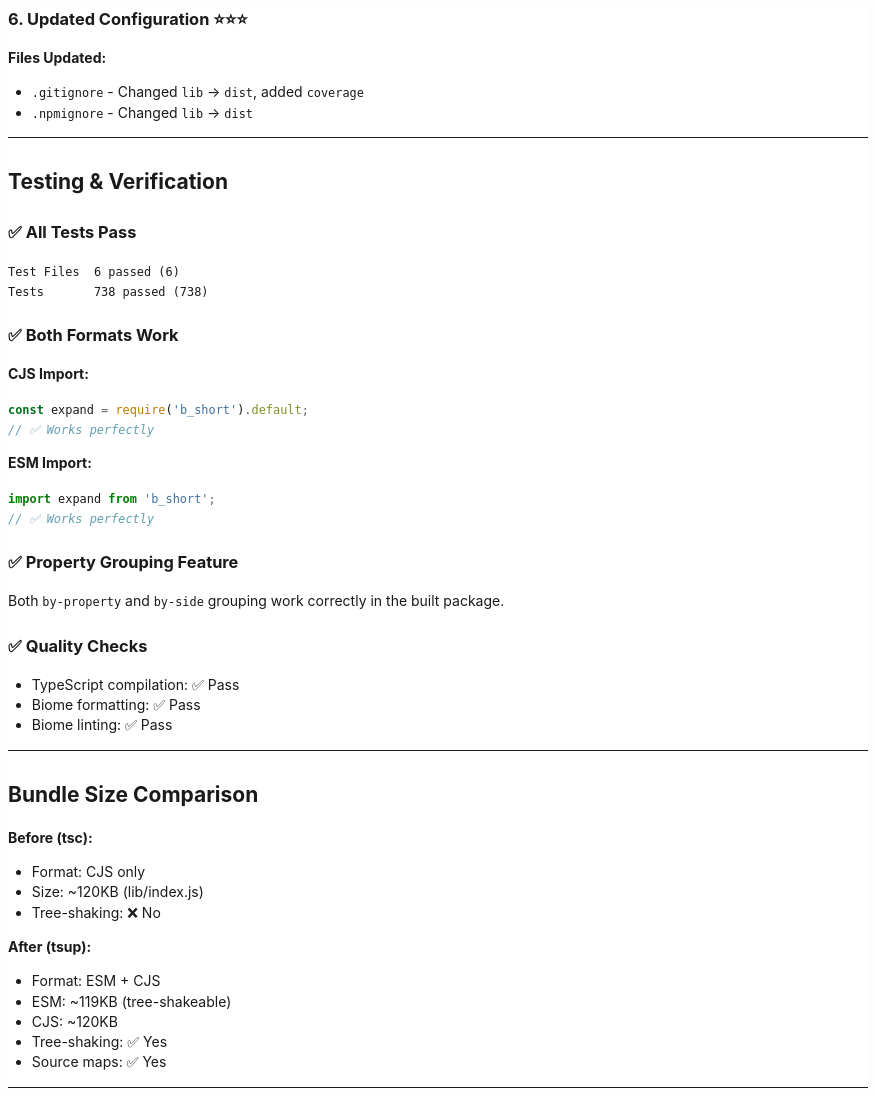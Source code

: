 
### 6. **Updated Configuration** ⭐⭐⭐

**Files Updated:**
- `.gitignore` - Changed `lib` → `dist`, added `coverage`
- `.npmignore` - Changed `lib` → `dist`

---

## Testing & Verification

### ✅ All Tests Pass
```
Test Files  6 passed (6)
Tests       738 passed (738)
```

### ✅ Both Formats Work
**CJS Import:**
```javascript
const expand = require('b_short').default;
// ✅ Works perfectly
```

**ESM Import:**
```javascript
import expand from 'b_short';
// ✅ Works perfectly
```

### ✅ Property Grouping Feature
Both `by-property` and `by-side` grouping work correctly in the built package.

### ✅ Quality Checks
- TypeScript compilation: ✅ Pass
- Biome formatting: ✅ Pass
- Biome linting: ✅ Pass

---

## Bundle Size Comparison

**Before (tsc):**
- Format: CJS only
- Size: ~120KB (lib/index.js)
- Tree-shaking: ❌ No

**After (tsup):**
- Format: ESM + CJS
- ESM: ~119KB (tree-shakeable)
- CJS: ~120KB
- Tree-shaking: ✅ Yes
- Source maps: ✅ Yes

---